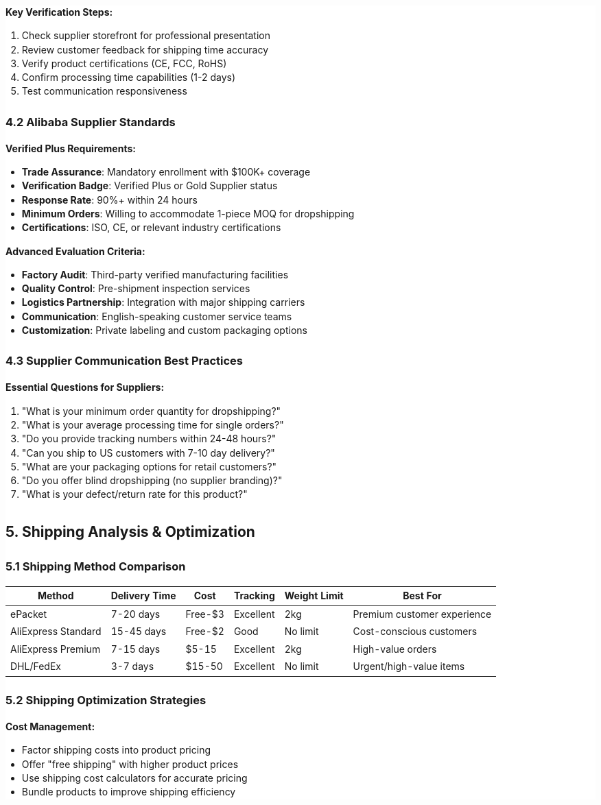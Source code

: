 **Key Verification Steps:**
1. Check supplier storefront for professional presentation
2. Review customer feedback for shipping time accuracy
3. Verify product certifications (CE, FCC, RoHS)
4. Confirm processing time capabilities (1-2 days)
5. Test communication responsiveness

### 4.2 Alibaba Supplier Standards

**Verified Plus Requirements:**
- **Trade Assurance**: Mandatory enrollment with $100K+ coverage
- **Verification Badge**: Verified Plus or Gold Supplier status
- **Response Rate**: 90%+ within 24 hours
- **Minimum Orders**: Willing to accommodate 1-piece MOQ for dropshipping
- **Certifications**: ISO, CE, or relevant industry certifications

**Advanced Evaluation Criteria:**
- **Factory Audit**: Third-party verified manufacturing facilities
- **Quality Control**: Pre-shipment inspection services
- **Logistics Partnership**: Integration with major shipping carriers
- **Communication**: English-speaking customer service teams
- **Customization**: Private labeling and custom packaging options

### 4.3 Supplier Communication Best Practices

**Essential Questions for Suppliers:**
1. "What is your minimum order quantity for dropshipping?"
2. "What is your average processing time for single orders?"
3. "Do you provide tracking numbers within 24-48 hours?"
4. "Can you ship to US customers with 7-10 day delivery?"
5. "What are your packaging options for retail customers?"
6. "Do you offer blind dropshipping (no supplier branding)?"
7. "What is your defect/return rate for this product?"

## 5. Shipping Analysis & Optimization

### 5.1 Shipping Method Comparison

| Method | Delivery Time | Cost | Tracking | Weight Limit | Best For |
|--------|---------------|------|----------|--------------|----------|
| ePacket | 7-20 days | Free-$3 | Excellent | 2kg | Premium customer experience |
| AliExpress Standard | 15-45 days | Free-$2 | Good | No limit | Cost-conscious customers |
| AliExpress Premium | 7-15 days | $5-15 | Excellent | 2kg | High-value orders |
| DHL/FedEx | 3-7 days | $15-50 | Excellent | No limit | Urgent/high-value items |

### 5.2 Shipping Optimization Strategies

**Cost Management:**
- Factor shipping costs into product pricing
- Offer "free shipping" with higher product prices
- Use shipping cost calculators for accurate pricing
- Bundle products to improve shipping efficiency
